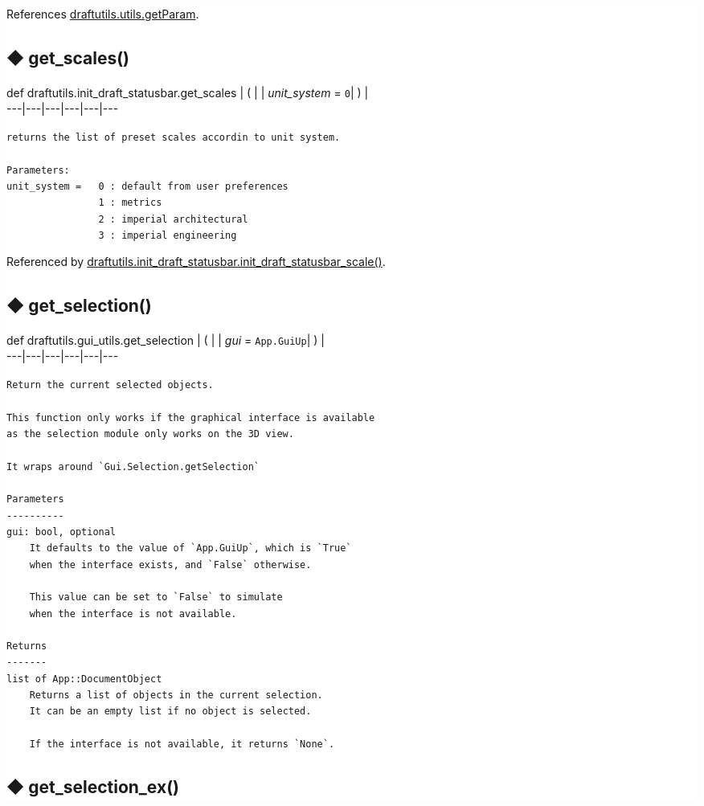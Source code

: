 
References
[draftutils.utils.getParam](../../de/d75/group__draftutils.html#gaa2e66fde65fd9a8f9424bdd7660b0def).

## ◆ get_scales()

def draftutils.init_draft_statusbar.get_scales  | ( |  | _unit_system_ = `0`| ) |   
---|---|---|---|---|---  
      
    
    returns the list of preset scales accordin to unit system.
    
    Parameters:
    unit_system =   0 : default from user preferences
                    1 : metrics
                    2 : imperial architectural
                    3 : imperial engineering
    

Referenced by
[draftutils.init_draft_statusbar.init_draft_statusbar_scale()](../../de/d75/group__draftutils.html#ga93f646640439b1f18198344acf7b3bce).

## ◆ get_selection()

def draftutils.gui_utils.get_selection  | ( |  | _gui_ = `App.GuiUp`| ) |   
---|---|---|---|---|---  
      
    
    Return the current selected objects.
    
    This function only works if the graphical interface is available
    as the selection module only works on the 3D view.
    
    It wraps around `Gui.Selection.getSelection`
    
    Parameters
    ----------
    gui: bool, optional
        It defaults to the value of `App.GuiUp`, which is `True`
        when the interface exists, and `False` otherwise.
    
        This value can be set to `False` to simulate
        when the interface is not available.
    
    Returns
    -------
    list of App::DocumentObject
        Returns a list of objects in the current selection.
        It can be an empty list if no object is selected.
    
        If the interface is not available, it returns `None`.
    

## ◆ get_selection_ex()
